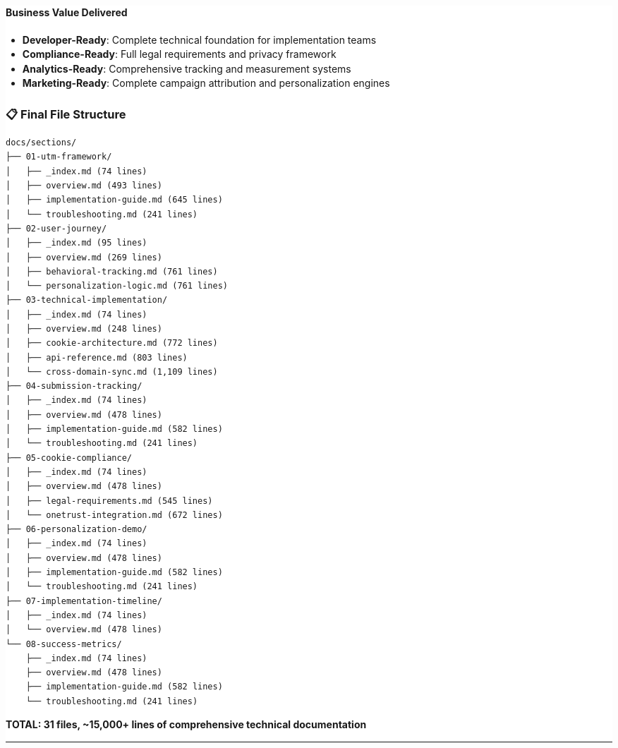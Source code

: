 #### Business Value Delivered
- **Developer-Ready**: Complete technical foundation for implementation teams
- **Compliance-Ready**: Full legal requirements and privacy framework
- **Analytics-Ready**: Comprehensive tracking and measurement systems
- **Marketing-Ready**: Complete campaign attribution and personalization engines

### 📋 Final File Structure
```
docs/sections/
├── 01-utm-framework/
│   ├── _index.md (74 lines)
│   ├── overview.md (493 lines)
│   ├── implementation-guide.md (645 lines)
│   └── troubleshooting.md (241 lines)
├── 02-user-journey/
│   ├── _index.md (95 lines)
│   ├── overview.md (269 lines)
│   ├── behavioral-tracking.md (761 lines)
│   └── personalization-logic.md (761 lines)
├── 03-technical-implementation/
│   ├── _index.md (74 lines)
│   ├── overview.md (248 lines)
│   ├── cookie-architecture.md (772 lines)
│   ├── api-reference.md (803 lines)
│   └── cross-domain-sync.md (1,109 lines)
├── 04-submission-tracking/
│   ├── _index.md (74 lines)
│   ├── overview.md (478 lines)
│   ├── implementation-guide.md (582 lines)
│   └── troubleshooting.md (241 lines)
├── 05-cookie-compliance/
│   ├── _index.md (74 lines)
│   ├── overview.md (478 lines)
│   ├── legal-requirements.md (545 lines)
│   └── onetrust-integration.md (672 lines)
├── 06-personalization-demo/
│   ├── _index.md (74 lines)
│   ├── overview.md (478 lines)
│   ├── implementation-guide.md (582 lines)
│   └── troubleshooting.md (241 lines)
├── 07-implementation-timeline/
│   ├── _index.md (74 lines)
│   └── overview.md (478 lines)
└── 08-success-metrics/
    ├── _index.md (74 lines)
    ├── overview.md (478 lines)
    ├── implementation-guide.md (582 lines)
    └── troubleshooting.md (241 lines)
```

**TOTAL: 31 files, ~15,000+ lines of comprehensive technical documentation**

---